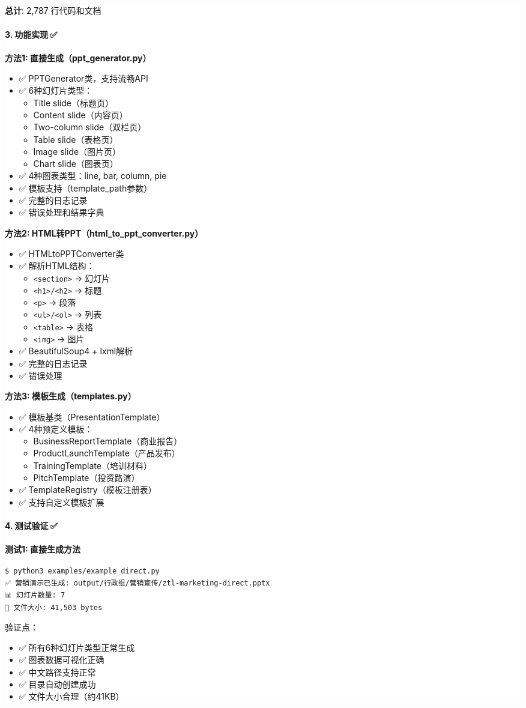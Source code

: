 **总计**: 2,787 行代码和文档

#### 3. 功能实现 ✅

**方法1: 直接生成（ppt_generator.py）**
- ✅ PPTGenerator类，支持流畅API
- ✅ 6种幻灯片类型：
  - Title slide（标题页）
  - Content slide（内容页）
  - Two-column slide（双栏页）
  - Table slide（表格页）
  - Image slide（图片页）
  - Chart slide（图表页）
- ✅ 4种图表类型：line, bar, column, pie
- ✅ 模板支持（template_path参数）
- ✅ 完整的日志记录
- ✅ 错误处理和结果字典

**方法2: HTML转PPT（html_to_ppt_converter.py）**
- ✅ HTMLtoPPTConverter类
- ✅ 解析HTML结构：
  - `<section>` → 幻灯片
  - `<h1>/<h2>` → 标题
  - `<p>` → 段落
  - `<ul>/<ol>` → 列表
  - `<table>` → 表格
  - `<img>` → 图片
- ✅ BeautifulSoup4 + lxml解析
- ✅ 完整的日志记录
- ✅ 错误处理

**方法3: 模板生成（templates.py）**
- ✅ 模板基类（PresentationTemplate）
- ✅ 4种预定义模板：
  - BusinessReportTemplate（商业报告）
  - ProductLaunchTemplate（产品发布）
  - TrainingTemplate（培训材料）
  - PitchTemplate（投资路演）
- ✅ TemplateRegistry（模板注册表）
- ✅ 支持自定义模板扩展

#### 4. 测试验证 ✅

**测试1: 直接生成方法**
```bash
$ python3 examples/example_direct.py
✅ 营销演示已生成: output/行政组/营销宣传/ztl-marketing-direct.pptx
📊 幻灯片数量: 7
📄 文件大小: 41,503 bytes
```

验证点：
- ✅ 所有6种幻灯片类型正常生成
- ✅ 图表数据可视化正确
- ✅ 中文路径支持正常
- ✅ 目录自动创建成功
- ✅ 文件大小合理（约41KB）

